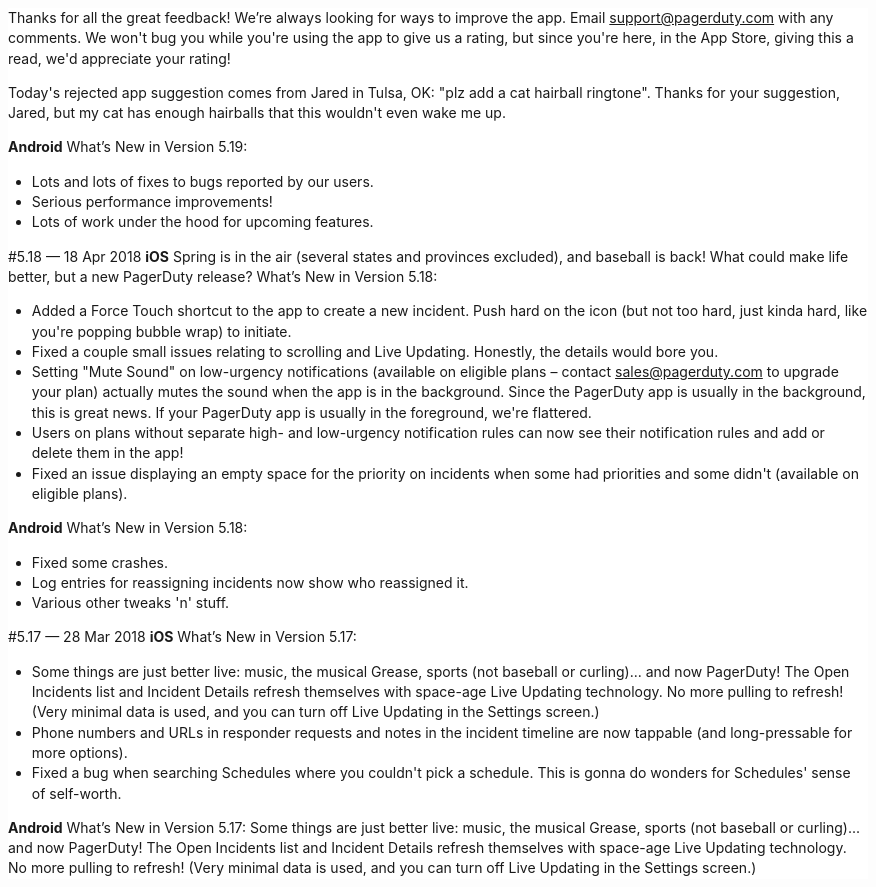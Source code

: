 Thanks for all the great feedback! We’re always looking for ways to improve the app. Email support@pagerduty.com with any comments. We won't bug you while you're using the app to give us a rating, but since you're here, in the App Store, giving this a read, we'd appreciate your rating!

Today's rejected app suggestion comes from Jared in Tulsa, OK: "plz add a cat hairball ringtone". Thanks for your suggestion, Jared, but my cat has enough hairballs that this wouldn't even wake me up.

**Android**
What’s New in Version 5.19:
- Lots and lots of fixes to bugs reported by our users.
- Serious performance improvements!
- Lots of work under the hood for upcoming features.

#5.18 — 18 Apr 2018
**iOS**
Spring is in the air (several states and provinces excluded), and baseball is back! What could make life better, but a new PagerDuty release? What’s New in Version 5.18:
- Added a Force Touch shortcut to the app to create a new incident. Push hard on the icon (but not too hard, just kinda hard, like you're popping bubble wrap) to initiate.
- Fixed a couple small issues relating to scrolling and Live Updating. Honestly, the details would bore you.
- Setting "Mute Sound" on low-urgency notifications (available on eligible plans – contact sales@pagerduty.com to upgrade your plan) actually mutes the sound when the app is in the background. Since the PagerDuty app is usually in the background, this is great news. If your PagerDuty app is usually in the foreground, we're flattered.
- Users on plans without separate high- and low-urgency notification rules can now see their notification rules and add or delete them in the app!
- Fixed an issue displaying an empty space for the priority on incidents when some had priorities and some didn't (available on eligible plans).

**Android**
What’s New in Version 5.18:
- Fixed some crashes.
- Log entries for reassigning incidents now show who reassigned it.
- Various other tweaks 'n' stuff.

#5.17 — 28 Mar 2018
**iOS**
What’s New in Version 5.17:
- Some things are just better live: music, the musical Grease, sports (not baseball or curling)... and now PagerDuty! The Open Incidents list and Incident Details refresh themselves with space-age Live Updating technology. No more pulling to refresh! (Very minimal data is used, and you can turn off Live Updating in the Settings screen.)
- Phone numbers and URLs in responder requests and notes in the incident timeline are now tappable (and long-pressable for more options).
- Fixed a bug when searching Schedules where you couldn't pick a schedule. This is gonna do wonders for Schedules' sense of self-worth.

**Android**
What’s New in Version 5.17:
Some things are just better live: music, the musical Grease, sports (not baseball or curling)... and now PagerDuty! The Open Incidents list and Incident Details refresh themselves with space-age Live Updating technology. No more pulling to refresh! (Very minimal data is used, and you can turn off Live Updating in the Settings screen.)
